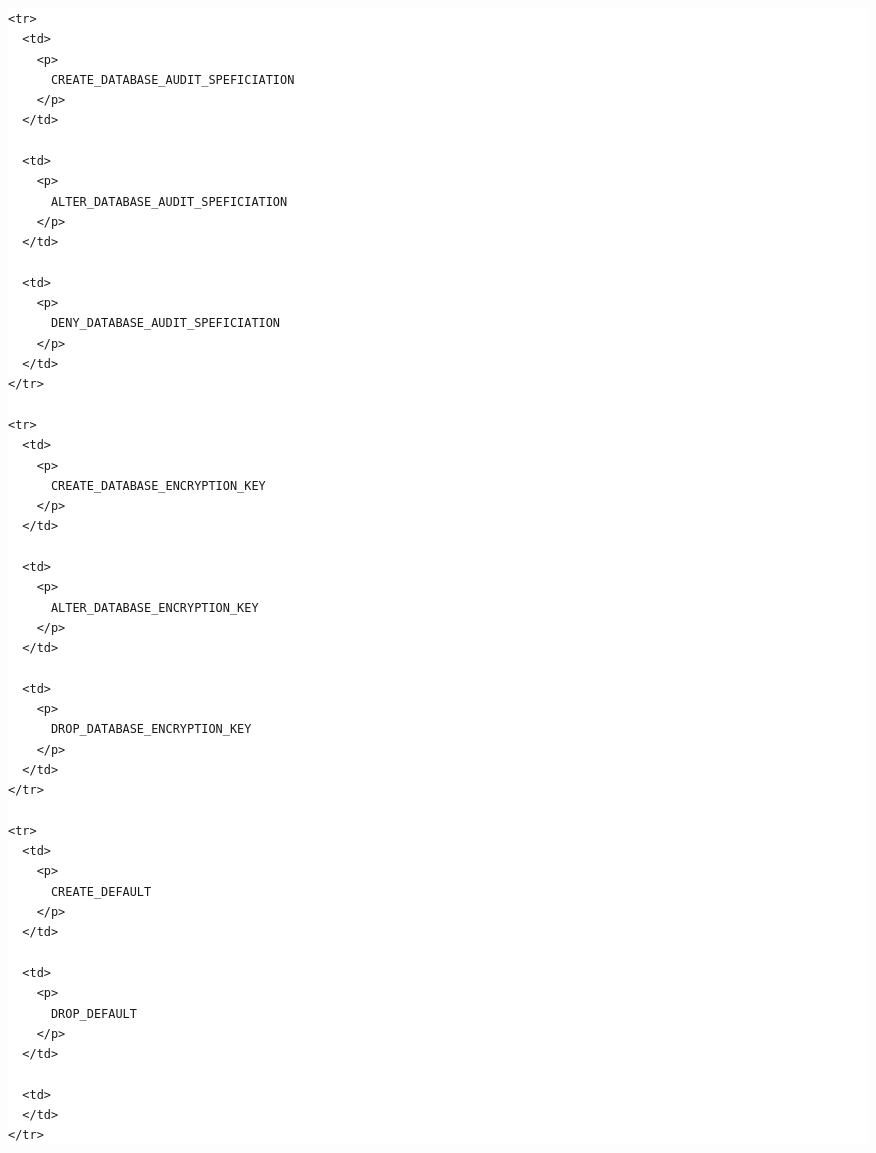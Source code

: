     <tr>
      <td>
        <p>
          CREATE_DATABASE_AUDIT_SPEFICIATION
        </p>
      </td>
      
      <td>
        <p>
          ALTER_DATABASE_AUDIT_SPEFICIATION
        </p>
      </td>
      
      <td>
        <p>
          DENY_DATABASE_AUDIT_SPEFICIATION
        </p>
      </td>
    </tr>
    
    <tr>
      <td>
        <p>
          CREATE_DATABASE_ENCRYPTION_KEY
        </p>
      </td>
      
      <td>
        <p>
          ALTER_DATABASE_ENCRYPTION_KEY
        </p>
      </td>
      
      <td>
        <p>
          DROP_DATABASE_ENCRYPTION_KEY
        </p>
      </td>
    </tr>
    
    <tr>
      <td>
        <p>
          CREATE_DEFAULT
        </p>
      </td>
      
      <td>
        <p>
          DROP_DEFAULT
        </p>
      </td>
      
      <td>
      </td>
    </tr>
    